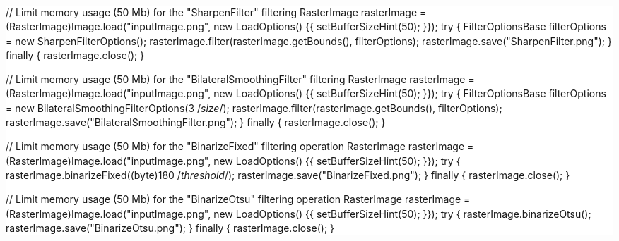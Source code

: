 // Limit memory usage (50 Mb) for the "SharpenFilter" filtering
RasterImage rasterImage = (RasterImage)Image.load("inputImage.png", new LoadOptions() {{ setBufferSizeHint(50); }});
try
{
FilterOptionsBase filterOptions = new SharpenFilterOptions();
rasterImage.filter(rasterImage.getBounds(), filterOptions);
rasterImage.save("SharpenFilter.png");
}
finally
{
rasterImage.close();
}

// Limit memory usage (50 Mb) for the "BilateralSmoothingFilter" filtering
RasterImage rasterImage = (RasterImage)Image.load("inputImage.png", new LoadOptions() {{ setBufferSizeHint(50); }});
try
{
FilterOptionsBase filterOptions = new BilateralSmoothingFilterOptions(3 /*size*/);
rasterImage.filter(rasterImage.getBounds(), filterOptions);
rasterImage.save("BilateralSmoothingFilter.png");
}
finally
{
rasterImage.close();
}

// Limit memory usage (50 Mb) for the "BinarizeFixed" filtering operation
RasterImage rasterImage = (RasterImage)Image.load("inputImage.png", new LoadOptions() {{ setBufferSizeHint(50); }});
try
{
rasterImage.binarizeFixed((byte)180 /*threshold*/);
rasterImage.save("BinarizeFixed.png");
}
finally
{
rasterImage.close();
}

// Limit memory usage (50 Mb) for the "BinarizeOtsu" filtering operation
RasterImage rasterImage = (RasterImage)Image.load("inputImage.png", new LoadOptions() {{ setBufferSizeHint(50); }});
try
{
rasterImage.binarizeOtsu();
rasterImage.save("BinarizeOtsu.png");
}
finally
{
rasterImage.close();
}
